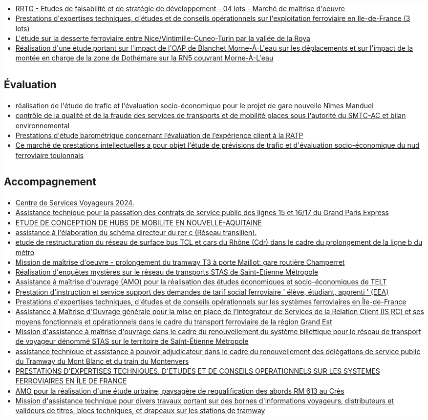 - [RRTG - Etudes de faisabilité et de stratégie de développement - 04 lots - Marché de maîtrise d'oeuvre](https://documentsmarches.francemobilites.fr/Documents/21522845)
- [Prestations d'expertises techniques, d'études et de conseils opérationnels sur l'exploitation ferroviaire en Ile-de-France (3 lots)](https://documentsmarches.francemobilites.fr/Documents/22288591)
- [L'étude sur la desserte ferroviaire entre Nice/Vintimille-Cuneo-Turin par la vallée de la Roya](https://documentsmarches.francemobilites.fr/Documents/23545058)
- [Réalisation d'une étude portant sur l'impact de l'OAP de Blanchet Morne-À-L'eau sur les déplacements et sur l'impact de la montée en charge de la zone de Dothémare sur la RN5 couvrant Morne-À-L'eau](https://documentsmarches.francemobilites.fr/Documents/24213708)

## Évaluation

- [réalisation de l'étude de trafic et l'évaluation socio-économique pour le projet de gare nouvelle Nîmes Manduel](https://documentsmarches.francemobilites.fr/Documents/14910539)
- [contrôle de la qualité et de la fraude des services de transports et de mobilité places sous l'autorité du SMTC-AC et bilan environnemental](https://documentsmarches.francemobilites.fr/Documents/16005729)
- [Prestations d'étude barométrique concernant l’évaluation de l’expérience client à la RATP](https://documentsmarches.francemobilites.fr/Documents/25131719)
- [Ce marché de prestations intellectuelles a pour objet l'étude de prévisions de trafic et d'évaluation socio-économique du nud ferroviaire toulonnais](https://documentsmarches.francemobilites.fr/Documents/15853859)

## Accompagnement

- [Centre de Services Voyageurs 2024.](https://documentsmarches.francemobilites.fr/Documents/25823810)
- [Assistance technique pour la passation des contrats de service public des lignes 15 et 16/17 du Grand Paris Express](https://documentsmarches.francemobilites.fr/Documents/20518944)
- [ETUDE DE CONCEPTION DE HUBS DE MOBILITE EN NOUVELLE-AQUITAINE](https://documentsmarches.francemobilites.fr/Documents/24311982)
- [assistance à l'élaboration du schéma directeur du rer c (Réseau transilien).](https://documentsmarches.francemobilites.fr/Documents/22639310)
- [etude de restructuration du réseau de surface bus TCL et cars du Rhône (Cdr) dans le cadre du prolongement de la ligne b du métro](https://documentsmarches.francemobilites.fr/Documents/22440948)
- [Mission de maîtrise d'oeuvre - prolongement du tramway T3 à porte Maillot: gare routière Champerret](https://documentsmarches.francemobilites.fr/Documents/21803542)
- [Réalisation d'enquêtes mystères sur le réseau de transports STAS de Saint-Etienne Métropole](https://documentsmarches.francemobilites.fr/Documents/15406180)
- [Assistance à maîtrise d'ouvrage (AMO) pour la réalisation des études économiques et socio-économiques de TELT](https://documentsmarches.francemobilites.fr/Documents/21423510)
- [Prestation d'instruction et service support des demandes de tarif social ferroviaire ' élève, étudiant, apprenti ' (EEA)](https://documentsmarches.francemobilites.fr/Documents/27092415)
- [Prestations d'expertises techniques, d'études et de conseils opérationnels sur les systèmes ferroviaires en Île-de-France](https://documentsmarches.francemobilites.fr/Documents/25752189)
- [Assistance à Maîtrise d'Ouvrage générale pour la mise en place de l'Intégrateur de Services de la Relation Client (IS RC) et ses moyens fonctionnels et opérationnels dans le cadre du transport ferroviaire de la région Grand Est](https://documentsmarches.francemobilites.fr/Documents/26957890)
- [Mission d'assistance à maîtrise d'ouvrage dans le cadre du renouvellement du système billettique pour le réseau de transport de voyageur dénommé STAS sur le territoire de Saint-Étienne Métropole](https://documentsmarches.francemobilites.fr/Documents/24713542)
- [assistance technique et assistance à pouvoir adjudicateur dans le cadre du renouvellement des délégations de service public du Tramway du Mont Blanc et du train du Montenvers](https://documentsmarches.francemobilites.fr/Documents/15397783)
- [PRESTATIONS D'EXPERTISES TECHNIQUES, D'ETUDES ET DE CONSEILS OPERATIONNELS SUR LES SYSTEMES FERROVIAIRES EN ÎLE DE FRANCE](https://documentsmarches.francemobilites.fr/Documents/22977400)
- [AMO pour la réalisation d'une étude urbaine, paysagère de requalification des abords RM 613 au Crès](https://documentsmarches.francemobilites.fr/Documents/28535958)
- [Mission d'assistance technique pour divers travaux portant sur des bornes d'informations voyageurs, distributeurs et valideurs de titres, blocs techniques, et drapeaux sur les stations de tramway](https://documentsmarches.francemobilites.fr/Documents/25311671)